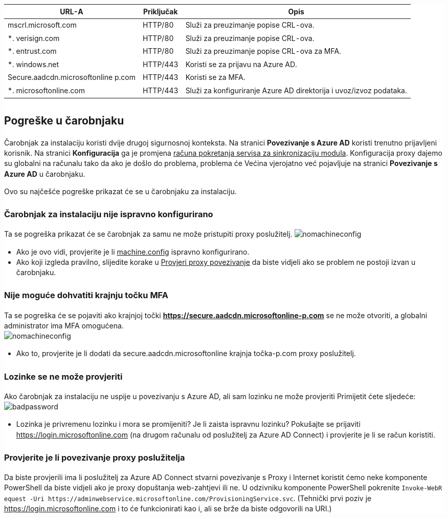 URL-A | Priključak | Opis
---- | ---- | ----
mscrl.microsoft.com | HTTP/80 | Služi za preuzimanje popise CRL-ova.
\*. verisign.com | HTTP/80 | Služi za preuzimanje popise CRL-ova.
\*. entrust.com | HTTP/80 | Služi za preuzimanje popise CRL-ova za MFA.
\*. windows.net | HTTP/443 | Koristi se za prijavu na Azure AD.
Secure.aadcdn.microsoftonline p.com | HTTP/443 | Koristi se za MFA.
\*. microsoftonline.com | HTTP/443 | Služi za konfiguriranje Azure AD direktorija i uvoz/izvoz podataka.

## <a name="errors-in-the-wizard"></a>Pogreške u čarobnjaku
Čarobnjak za instalaciju koristi dvije drugoj sigurnosnoj konteksta. Na stranici **Povezivanje s Azure AD** koristi trenutno prijavljeni korisnik. Na stranici **Konfiguracija** ga je promjena [računa pokretanja servisa za sinkronizaciju modula](active-directory-aadconnect-accounts-permissions.md#azure-ad-connect-sync-service-accounts). Konfiguracija proxy dajemo su globalni na računalu tako da ako je došlo do problema, problema će Većina vjerojatno već pojavljuje na stranici **Povezivanje s Azure AD** u čarobnjaku.

Ovo su najčešće pogreške prikazat će se u čarobnjaku za instalaciju.

### <a name="the-installation-wizard-has-not-been-correctly-configured"></a>Čarobnjak za instalaciju nije ispravno konfigurirano
Ta se pogreška prikazat će se čarobnjak za samu ne može pristupiti proxy poslužitelj.
![nomachineconfig](./media/active-directory-aadconnect-troubleshoot-connectivity/nomachineconfig.png)

- Ako je ovo vidi, provjerite je li [machine.config](active-directory-aadconnect-prerequisites.md#connectivity) ispravno konfigurirano.
- Ako koji izgleda pravilno, slijedite korake u [Provjeri proxy povezivanje](#verify-proxy-connectivity) da biste vidjeli ako se problem ne postoji izvan u čarobnjaku.

### <a name="the-mfa-endpoint-cannot-be-reached"></a>Nije moguće dohvatiti krajnju točku MFA
Ta se pogreška će se pojaviti ako krajnjoj točki **https://secure.aadcdn.microsoftonline-p.com** se ne može otvoriti, a globalni administrator ima MFA omogućena.  
![nomachineconfig](./media/active-directory-aadconnect-troubleshoot-connectivity/nomicrosoftonlinep.png)

- Ako to, provjerite je li dodati da secure.aadcdn.microsoftonline krajnja točka-p.com proxy poslužitelj.

### <a name="the-password-cannot-be-verified"></a>Lozinke se ne može provjeriti
Ako čarobnjak za instalaciju ne uspije u povezivanju s Azure AD, ali sam lozinku ne može provjeriti Primijetit ćete sljedeće: ![badpassword](./media/active-directory-aadconnect-troubleshoot-connectivity/badpassword.png)

- Lozinka je privremenu lozinku i mora se promijeniti? Je li zaista ispravnu lozinku? Pokušajte se prijaviti https://login.microsoftonline.com (na drugom računalu od poslužitelj za Azure AD Connect) i provjerite je li se račun koristiti.

### <a name="verify-proxy-connectivity"></a>Provjerite je li povezivanje proxy poslužitelja
Da biste provjerili ima li poslužitelj za Azure AD Connect stvarni povezivanje s Proxy i Internet koristit ćemo neke komponente PowerShell da biste vidjeli ako je proxy dopuštanja web-zahtjevi ili ne. U odzivniku komponente PowerShell pokrenite `Invoke-WebRequest -Uri https://adminwebservice.microsoftonline.com/ProvisioningService.svc`. (Tehnički prvi poziv je https://login.microsoftonline.com i to će funkcionirati kao i, ali se brže da biste odgovorili na URI.)
